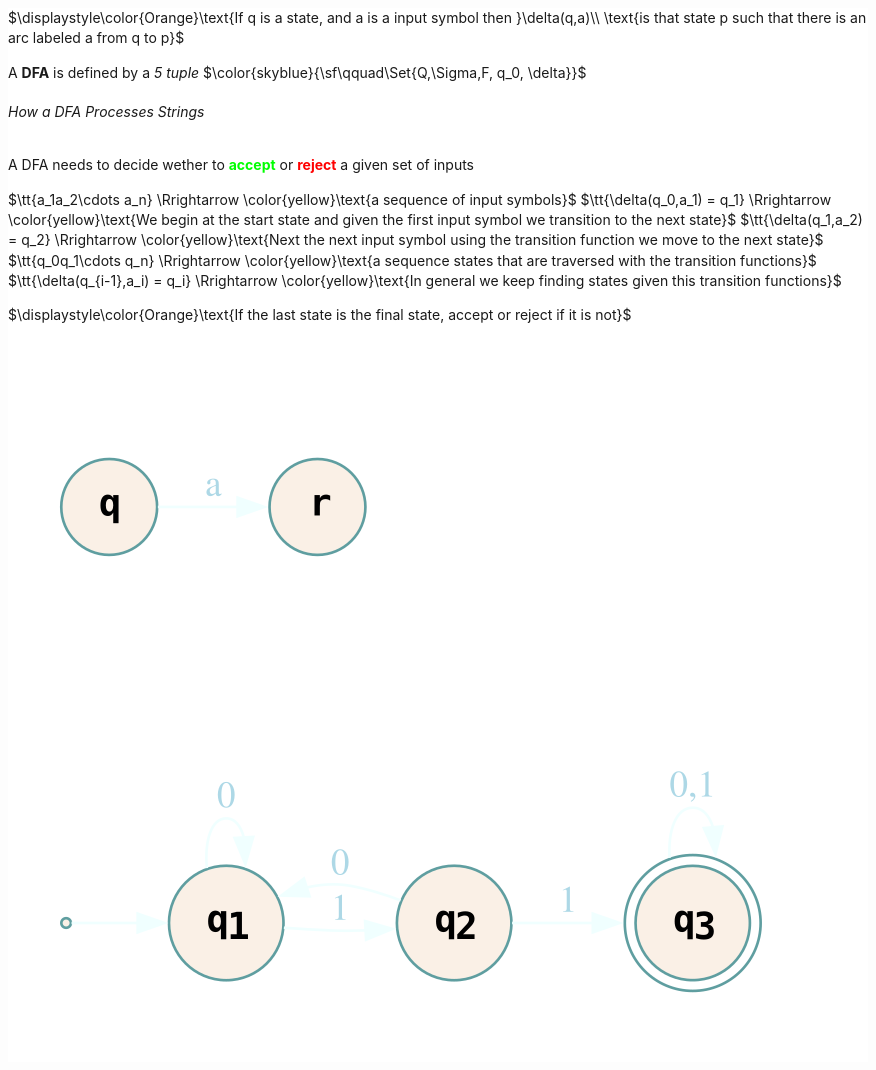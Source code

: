 $\displaystyle\color{Orange}\text{If q is a state, and a is a input symbol then }\delta(q,a)\\
\text{is that state p such that there is an arc labeled a from q to p}$



A **DFA** is defined by a *5 tuple* $\color{skyblue}{\sf\qquad\Set{Q,\Sigma,F, q_0, \delta}}$

###### How a DFA Processes Strings

A DFA needs to decide wether to <font color="lime"><b>accept</b></font> or <font color="red"><b>reject</b></font> a given set of inputs 

$\tt{a_1a_2\cdots a_n} \Rrightarrow \color{yellow}\text{a sequence of input symbols}$
$\tt{\delta(q_0,a_1) = q_1} \Rrightarrow \color{yellow}\text{We begin at the start state and given the first input symbol we transition to the next state}$
$\tt{\delta(q_1,a_2) = q_2} \Rrightarrow \color{yellow}\text{Next the next input symbol using the transition function we move to the next state}$
$\tt{q_0q_1\cdots q_n} \Rrightarrow \color{yellow}\text{a sequence states that are traversed with the transition functions}$
$\tt{\delta(q_{i-1},a_i) = q_i} \Rrightarrow \color{yellow}\text{In general we keep finding states given this transition functions}$

$\displaystyle\color{Orange}\text{If the last state is the final state, accept or reject if it is not}$

![Edge-example](./FiniteAutomataDrawings/edgeExample.svg)

<div class="columns">
  <div class="column">

![Edge-example](./FiniteAutomataDrawings/finiteAutomataExample.svg)
  </div>
  <div class="column">
